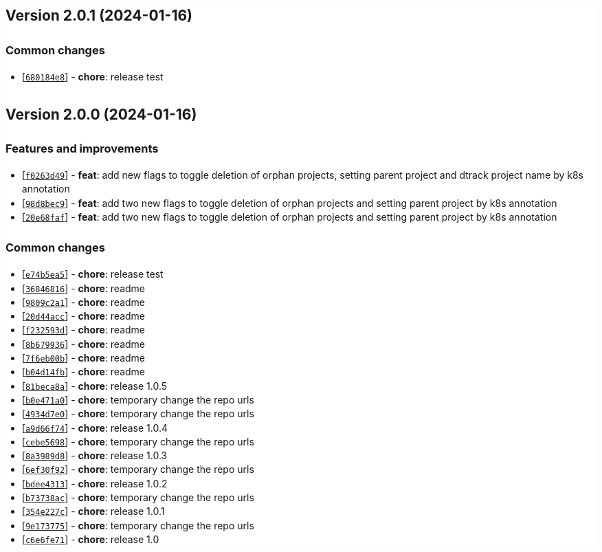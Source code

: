 ## Version 2.0.1 (2024-01-16)

### Common changes

* [[`680184e8`](https://github.com/romwol-witt&#x2F;sbom-operator/commit/680184e8)] - **chore**: release test


## Version 2.0.0 (2024-01-16)

### Features and improvements

* [[`f0263d49`](https://github.com/romwol-witt&#x2F;sbom-operator/commit/f0263d49)] - **feat**: add new flags to toggle deletion of orphan projects, setting parent project and dtrack project name by k8s annotation
* [[`98d8bec9`](https://github.com/romwol-witt&#x2F;sbom-operator/commit/98d8bec9)] - **feat**: add two new flags to toggle deletion of orphan projects and setting parent project by k8s annotation
* [[`20e68faf`](https://github.com/romwol-witt&#x2F;sbom-operator/commit/20e68faf)] - **feat**: add two new flags to toggle deletion of orphan projects and setting parent project by k8s annotation

### Common changes

* [[`e74b5ea5`](https://github.com/romwol-witt&#x2F;sbom-operator/commit/e74b5ea5)] - **chore**: release test
* [[`36846816`](https://github.com/romwol-witt&#x2F;sbom-operator/commit/36846816)] - **chore**: readme
* [[`9809c2a1`](https://github.com/romwol-witt&#x2F;sbom-operator/commit/9809c2a1)] - **chore**: readme
* [[`20d44acc`](https://github.com/romwol-witt&#x2F;sbom-operator/commit/20d44acc)] - **chore**: readme
* [[`f232593d`](https://github.com/romwol-witt&#x2F;sbom-operator/commit/f232593d)] - **chore**: readme
* [[`8b679936`](https://github.com/romwol-witt&#x2F;sbom-operator/commit/8b679936)] - **chore**: readme
* [[`7f6eb00b`](https://github.com/romwol-witt&#x2F;sbom-operator/commit/7f6eb00b)] - **chore**: readme
* [[`b04d14fb`](https://github.com/romwol-witt&#x2F;sbom-operator/commit/b04d14fb)] - **chore**: readme
* [[`81beca8a`](https://github.com/romwol-witt&#x2F;sbom-operator/commit/81beca8a)] - **chore**: release 1.0.5
* [[`b0e471a0`](https://github.com/romwol-witt&#x2F;sbom-operator/commit/b0e471a0)] - **chore**: temporary change the repo urls
* [[`4934d7e0`](https://github.com/romwol-witt&#x2F;sbom-operator/commit/4934d7e0)] - **chore**: temporary change the repo urls
* [[`a9d66f74`](https://github.com/romwol-witt&#x2F;sbom-operator/commit/a9d66f74)] - **chore**: release 1.0.4
* [[`cebe5698`](https://github.com/romwol-witt&#x2F;sbom-operator/commit/cebe5698)] - **chore**: temporary change the repo urls
* [[`8a3989d8`](https://github.com/romwol-witt&#x2F;sbom-operator/commit/8a3989d8)] - **chore**: release 1.0.3
* [[`6ef30f92`](https://github.com/romwol-witt&#x2F;sbom-operator/commit/6ef30f92)] - **chore**: temporary change the repo urls
* [[`bdee4313`](https://github.com/romwol-witt&#x2F;sbom-operator/commit/bdee4313)] - **chore**: release 1.0.2
* [[`b73738ac`](https://github.com/romwol-witt&#x2F;sbom-operator/commit/b73738ac)] - **chore**: temporary change the repo urls
* [[`354e227c`](https://github.com/romwol-witt&#x2F;sbom-operator/commit/354e227c)] - **chore**: release 1.0.1
* [[`9e173775`](https://github.com/romwol-witt&#x2F;sbom-operator/commit/9e173775)] - **chore**: temporary change the repo urls
* [[`c6e6fe71`](https://github.com/romwol-witt&#x2F;sbom-operator/commit/c6e6fe71)] - **chore**: release 1.0